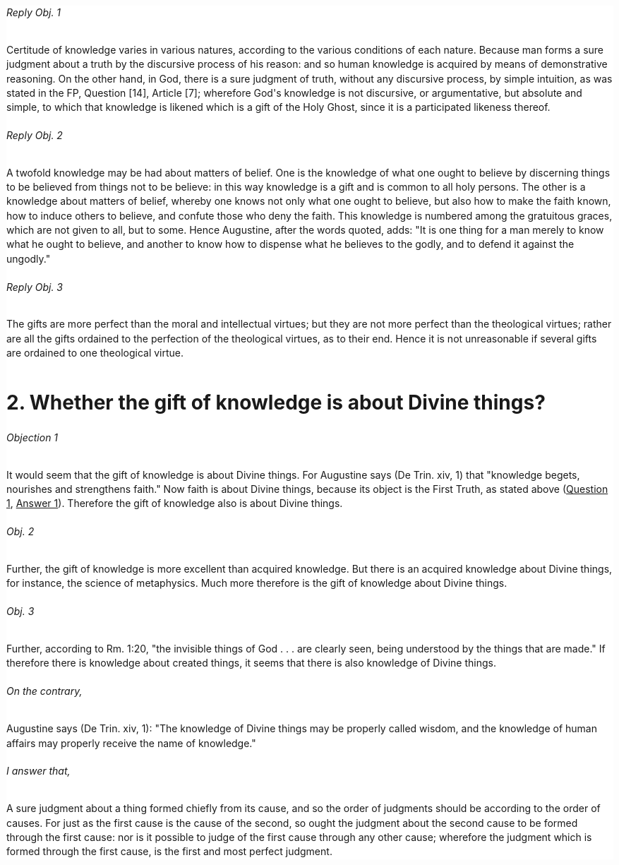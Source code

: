 ###### Reply Obj. 1
Certitude of knowledge varies in various natures, according to the various conditions of each nature. Because man forms a sure judgment about a truth by the discursive process of his reason: and so human knowledge is acquired by means of demonstrative reasoning. On the other hand, in God, there is a sure judgment of truth, without any discursive process, by simple intuition, as was stated in the FP, Question \[14\], Article \[7\]; wherefore God's knowledge is not discursive, or argumentative, but absolute and simple, to which that knowledge is likened which is a gift of the Holy Ghost, since it is a participated likeness thereof.  

###### Reply Obj. 2
A twofold knowledge may be had about matters of belief. One is the knowledge of what one ought to believe by discerning things to be believed from things not to be believe: in this way knowledge is a gift and is common to all holy persons. The other is a knowledge about matters of belief, whereby one knows not only what one ought to believe, but also how to make the faith known, how to induce others to believe, and confute those who deny the faith. This knowledge is numbered among the gratuitous graces, which are not given to all, but to some. Hence Augustine, after the words quoted, adds: "It is one thing for a man merely to know what he ought to believe, and another to know how to dispense what he believes to the godly, and to defend it against the ungodly."  

###### Reply Obj. 3
The gifts are more perfect than the moral and intellectual virtues; but they are not more perfect than the theological virtues; rather are all the gifts ordained to the perfection of the theological virtues, as to their end. Hence it is not unreasonable if several gifts are ordained to one theological virtue.  




# 2. Whether the gift of knowledge is about Divine things? 

###### Objection 1
It would seem that the gift of knowledge is about Divine things. For Augustine says (De Trin. xiv, 1) that "knowledge begets, nourishes and strengthens faith." Now faith is about Divine things, because its object is the First Truth, as stated above ([Question 1](01.%20Faith.md), [Answer 1](01.%20Faith.md#1.%20Whether%20the%20object%20of%20faith%20is%20the%20First%20Truth?%20)). Therefore the gift of knowledge also is about Divine things.  

###### Obj. 2
Further, the gift of knowledge is more excellent than acquired knowledge. But there is an acquired knowledge about Divine things, for instance, the science of metaphysics. Much more therefore is the gift of knowledge about Divine things.  

###### Obj. 3
Further, according to Rm. 1:20, "the invisible things of God . . . are clearly seen, being understood by the things that are made." If therefore there is knowledge about created things, it seems that there is also knowledge of Divine things.  

###### On the contrary,
Augustine says (De Trin. xiv, 1): "The knowledge of Divine things may be properly called wisdom, and the knowledge of human affairs may properly receive the name of knowledge."  

###### I answer that,
A sure judgment about a thing formed chiefly from its cause, and so the order of judgments should be according to the order of causes. For just as the first cause is the cause of the second, so ought the judgment about the second cause to be formed through the first cause: nor is it possible to judge of the first cause through any other cause; wherefore the judgment which is formed through the first cause, is the first and most perfect judgment.
